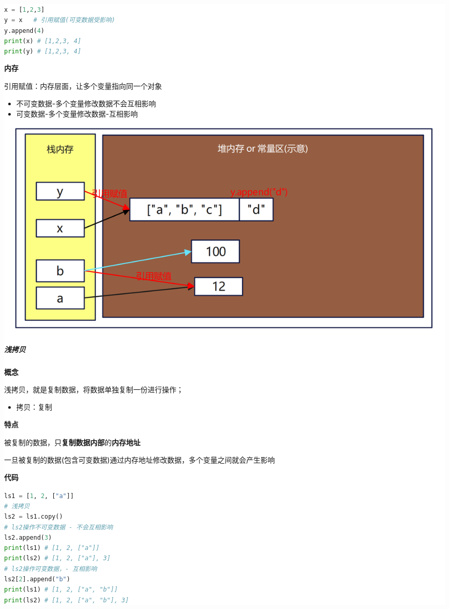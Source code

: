 ```python
x = [1,2,3]
y = x   # 引用赋值(可变数据受影响)
y.append(4)
print(x) # [1,2,3, 4]
print(y) # [1,2,3, 4]
```

**内存**

引用赋值：内存层面，让多个变量指向同一个对象

- 不可变数据-多个变量修改数据不会互相影响
- 可变数据-多个变量修改数据-互相影响

![image-20241110161627788](./assets/image-20241110161627788.png)

##### 浅拷贝

**概念**

浅拷贝，就是复制数据，将数据单独复制一份进行操作；

- 拷贝：复制

**特点**

被复制的数据，只**复制数据内部**的**内存地址**

一旦被复制的数据(包含可变数据)通过内存地址修改数据，多个变量之间就会产生影响

**代码**

```python
ls1 = [1, 2, ["a"]]
# 浅拷贝
ls2 = ls1.copy()
# ls2操作不可变数据 - 不会互相影响
ls2.append(3)
print(ls1) # [1, 2, ["a"]]
print(ls2) # [1, 2, ["a"], 3]
# ls2操作可变数据，- 互相影响
ls2[2].append("b")
print(ls1) # [1, 2, ["a", "b"]]
print(ls2) # [1, 2, ["a", "b"], 3]
```
